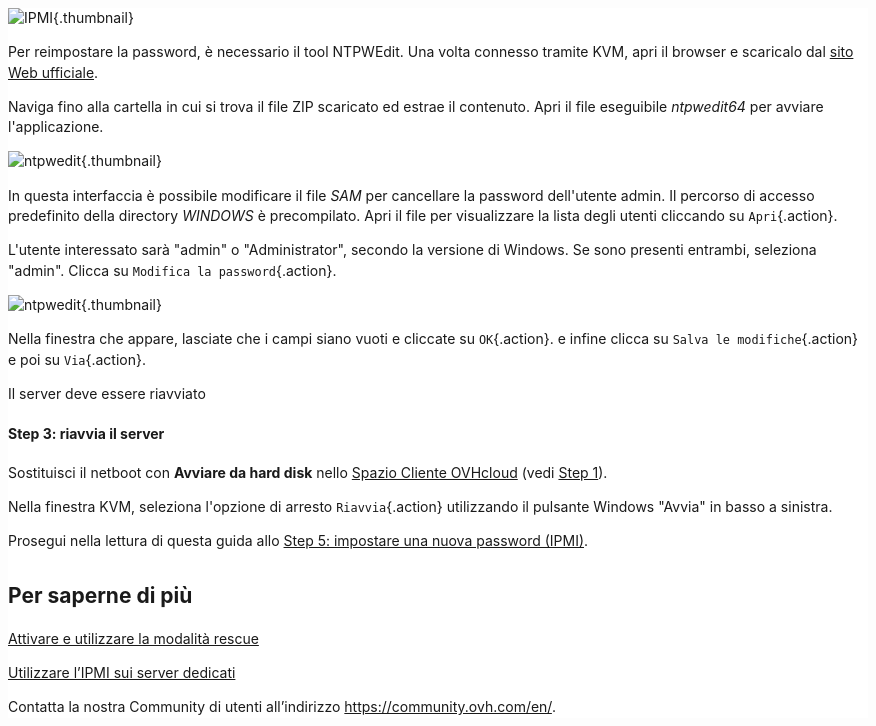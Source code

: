 ![IPMI](images/adminpw_win_03.png){.thumbnail}

Per reimpostare la password, è necessario il tool NTPWEdit. Una volta connesso tramite KVM, apri il browser e scaricalo dal [sito Web ufficiale](http://www.cdslow.org.ru/en/ntpwedit/). 

Naviga fino alla cartella in cui si trova il file ZIP scaricato ed estrae il contenuto. Apri il file eseguibile *ntpwedit64* per avviare l'applicazione.

![ntpwedit](images/adminpw_win_09.png){.thumbnail}

In questa interfaccia è possibile modificare il file *SAM* per cancellare la password dell'utente admin. Il percorso di accesso predefinito della directory *WINDOWS* è precompilato. Apri il file per visualizzare la lista degli utenti cliccando su `Apri`{.action}.

L'utente interessato sarà "admin" o "Administrator", secondo la versione di Windows. Se sono presenti entrambi, seleziona "admin". Clicca su `Modifica la password`{.action}.

![ntpwedit](images/adminpw_win_10.png){.thumbnail}

Nella finestra che appare, lasciate che i campi siano vuoti e cliccate su `OK`{.action}. e infine clicca su `Salva le modifiche`{.action} e poi su `Via`{.action}.

Il server deve essere riavviato

#### Step 3: riavvia il server 

Sostituisci il netboot con **Avviare da hard disk** nello [Spazio Cliente OVHcloud](https://www.ovh.com/auth/?action=gotomanager&from=https://www.ovh.it/&ovhSubsidiary=it) (vedi [Step 1](./#step-1-riavvia-il-server-in-modalita-rescue_1)). 

Nella finestra KVM, seleziona l'opzione di arresto `Riavvia`{.action} utilizzando il pulsante Windows "Avvia" in basso a sinistra.

Prosegui nella lettura di questa guida allo [Step 5: impostare una nuova password (IPMI)](./#step-5-definire-una-nuova-password-ipmi).


## Per saperne di più

[Attivare e utilizzare la modalità rescue](/pages/cloud/dedicated/rescue_mode)

[Utilizzare l’IPMI sui server dedicati](/pages/cloud/dedicated/using_ipmi_on_dedicated_servers)

Contatta la nostra Community di utenti all’indirizzo <https://community.ovh.com/en/>.
